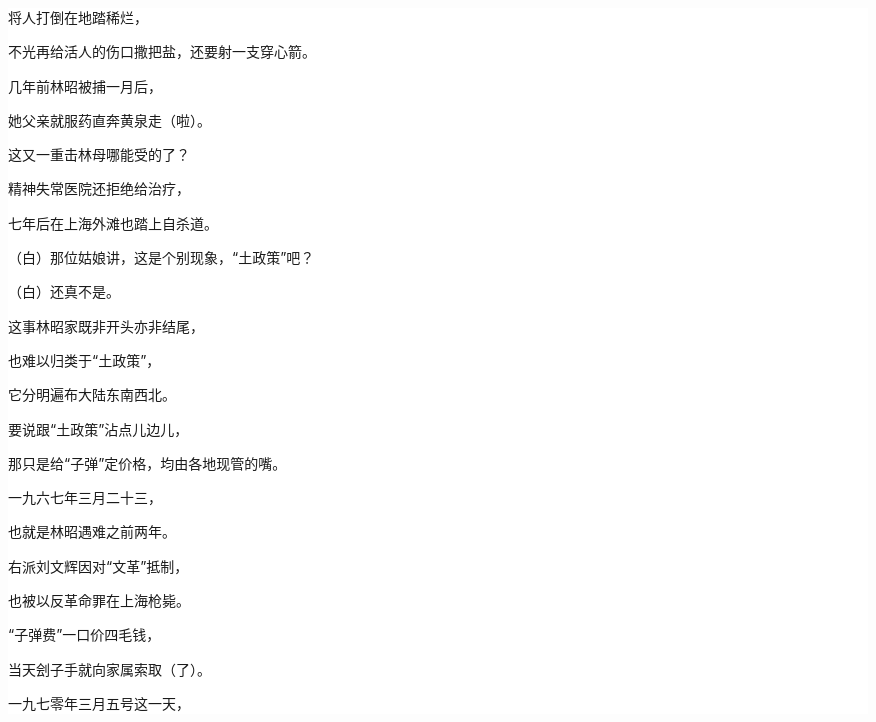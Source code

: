 </p>
<p>
 将人打倒在地踏稀烂，
</p>
<p>
 不光再给活人的伤口撒把盐，还要射一支穿心箭。
</p>
<p>
 几年前林昭被捕一月后，
</p>
<p>
 她父亲就服药直奔黄泉走（啦）。
</p>
<p>
 这又一重击林母哪能受的了？
</p>
<p>
 精神失常医院还拒绝给治疗，
</p>
<p>
 七年后在上海外滩也踏上自杀道。
</p>
<p>
 （白）那位姑娘讲，这是个别现象，“土政策”吧？
</p>
<p>
 （白）还真不是。
</p>
<p>
 这事林昭家既非开头亦非结尾，
</p>
<p>
 也难以归类于“土政策”，
</p>
<p>
 它分明遍布大陆东南西北。
</p>
<p>
 要说跟“土政策”沾点儿边儿，
</p>
<p>
 那只是给“子弹”定价格，均由各地现管的嘴。
</p>
<p>
 一九六七年三月二十三，
</p>
<p>
 也就是林昭遇难之前两年。
</p>
<p>
 右派刘文辉因对“文革”抵制，
</p>
<p>
 也被以反革命罪在上海枪毙。
</p>
<p>
 “子弹费”一口价四毛钱，
</p>
<p>
 当天刽子手就向家属索取（了）。
</p>
<p>
 一九七零年三月五号这一天，
</p>